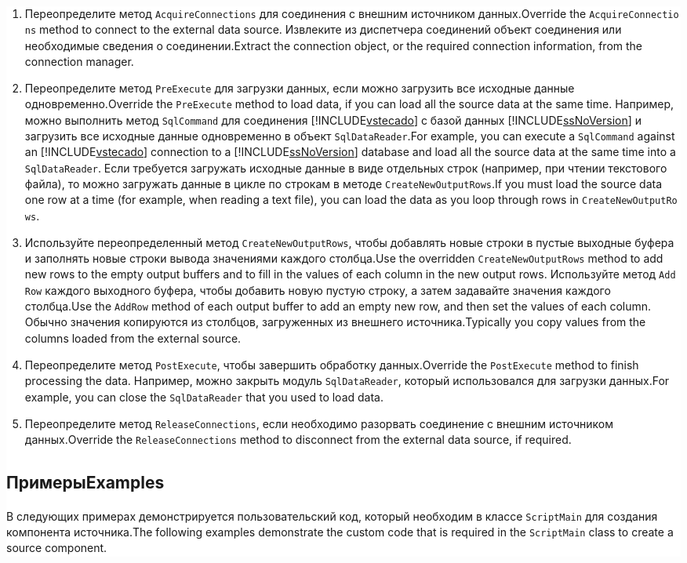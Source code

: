 1.  <span data-ttu-id="24b7f-175">Переопределите метод `AcquireConnections` для соединения с внешним источником данных.</span><span class="sxs-lookup"><span data-stu-id="24b7f-175">Override the `AcquireConnections` method to connect to the external data source.</span></span> <span data-ttu-id="24b7f-176">Извлеките из диспетчера соединений объект соединения или необходимые сведения о соединении.</span><span class="sxs-lookup"><span data-stu-id="24b7f-176">Extract the connection object, or the required connection information, from the connection manager.</span></span>

2.  <span data-ttu-id="24b7f-177">Переопределите метод `PreExecute` для загрузки данных, если можно загрузить все исходные данные одновременно.</span><span class="sxs-lookup"><span data-stu-id="24b7f-177">Override the `PreExecute` method to load data, if you can load all the source data at the same time.</span></span> <span data-ttu-id="24b7f-178">Например, можно выполнить метод `SqlCommand` для соединения [!INCLUDE[vstecado](../../includes/vstecado-md.md)] с базой данных [!INCLUDE[ssNoVersion](../../includes/ssnoversion-md.md)] и загрузить все исходные данные одновременно в объект `SqlDataReader`.</span><span class="sxs-lookup"><span data-stu-id="24b7f-178">For example, you can execute a `SqlCommand` against an [!INCLUDE[vstecado](../../includes/vstecado-md.md)] connection to a [!INCLUDE[ssNoVersion](../../includes/ssnoversion-md.md)] database and load all the source data at the same time into a `SqlDataReader`.</span></span> <span data-ttu-id="24b7f-179">Если требуется загружать исходные данные в виде отдельных строк (например, при чтении текстового файла), то можно загружать данные в цикле по строкам в методе `CreateNewOutputRows`.</span><span class="sxs-lookup"><span data-stu-id="24b7f-179">If you must load the source data one row at a time (for example, when reading a text file), you can load the data as you loop through rows in `CreateNewOutputRows`.</span></span>

3.  <span data-ttu-id="24b7f-180">Используйте переопределенный метод `CreateNewOutputRows`, чтобы добавлять новые строки в пустые выходные буфера и заполнять новые строки вывода значениями каждого столбца.</span><span class="sxs-lookup"><span data-stu-id="24b7f-180">Use the overridden `CreateNewOutputRows` method to add new rows to the empty output buffers and to fill in the values of each column in the new output rows.</span></span> <span data-ttu-id="24b7f-181">Используйте метод `AddRow` каждого выходного буфера, чтобы добавить новую пустую строку, а затем задавайте значения каждого столбца.</span><span class="sxs-lookup"><span data-stu-id="24b7f-181">Use the `AddRow` method of each output buffer to add an empty new row, and then set the values of each column.</span></span> <span data-ttu-id="24b7f-182">Обычно значения копируются из столбцов, загруженных из внешнего источника.</span><span class="sxs-lookup"><span data-stu-id="24b7f-182">Typically you copy values from the columns loaded from the external source.</span></span>

4.  <span data-ttu-id="24b7f-183">Переопределите метод `PostExecute`, чтобы завершить обработку данных.</span><span class="sxs-lookup"><span data-stu-id="24b7f-183">Override the `PostExecute` method to finish processing the data.</span></span> <span data-ttu-id="24b7f-184">Например, можно закрыть модуль `SqlDataReader`, который использовался для загрузки данных.</span><span class="sxs-lookup"><span data-stu-id="24b7f-184">For example, you can close the `SqlDataReader` that you used to load data.</span></span>

5.  <span data-ttu-id="24b7f-185">Переопределите метод `ReleaseConnections`, если необходимо разорвать соединение с внешним источником данных.</span><span class="sxs-lookup"><span data-stu-id="24b7f-185">Override the `ReleaseConnections` method to disconnect from the external data source, if required.</span></span>

## <a name="examples"></a><span data-ttu-id="24b7f-186">Примеры</span><span class="sxs-lookup"><span data-stu-id="24b7f-186">Examples</span></span>
 <span data-ttu-id="24b7f-187">В следующих примерах демонстрируется пользовательский код, который необходим в классе `ScriptMain` для создания компонента источника.</span><span class="sxs-lookup"><span data-stu-id="24b7f-187">The following examples demonstrate the custom code that is required in the `ScriptMain` class to create a source component.</span></span>
